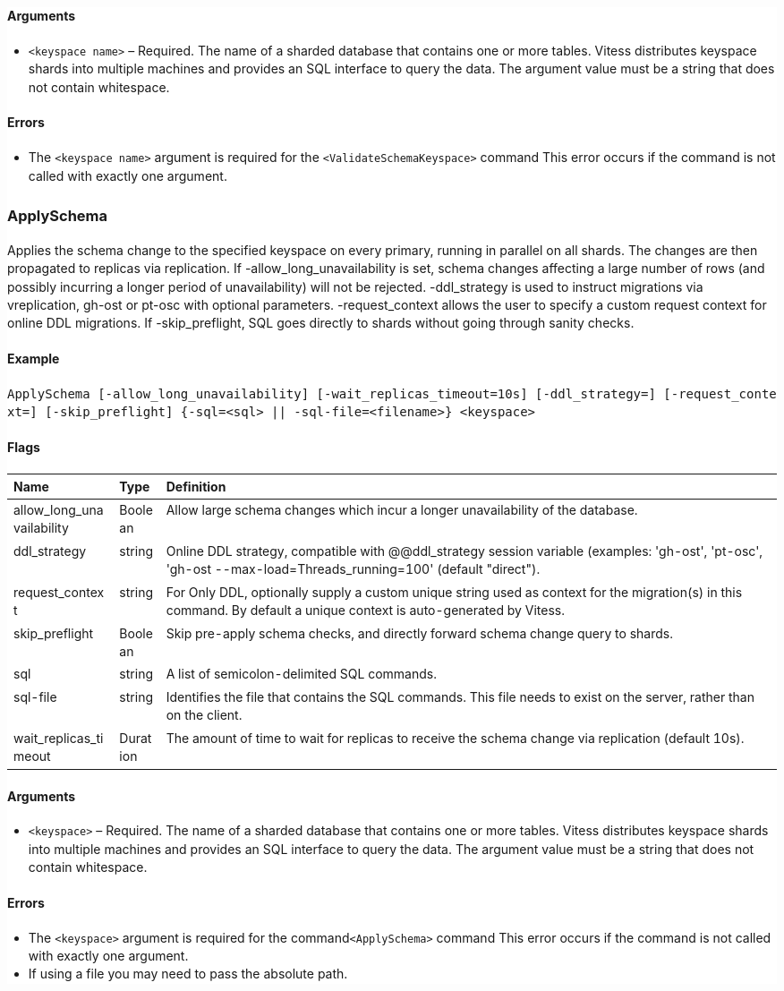 
#### Arguments

* <code>&lt;keyspace name&gt;</code> &ndash; Required. The name of a sharded database that contains one or more tables. Vitess distributes keyspace shards into multiple machines and provides an SQL interface to query the data. The argument value must be a string that does not contain whitespace.

#### Errors

* The <code>&lt;keyspace name&gt;</code> argument is required for the <code>&lt;ValidateSchemaKeyspace&gt;</code> command This error occurs if the command is not called with exactly one argument.

### ApplySchema

Applies the schema change to the specified keyspace on every primary, running in parallel on all shards. The changes are then propagated to replicas via replication. If -allow_long_unavailability is set, schema changes affecting a large number of rows (and possibly incurring a longer period of unavailability) will not be rejected. -ddl_strategy is used to instruct migrations via vreplication, gh-ost or pt-osc with optional parameters. -request_context allows the user to specify a custom request context for online DDL migrations. If -skip_preflight, SQL goes directly to shards without going through sanity checks.

#### Example

<pre class="command-example">ApplySchema [-allow_long_unavailability] [-wait_replicas_timeout=10s] [-ddl_strategy=<ddl_strategy>] [-request_context=<unique-request-context>] [-skip_preflight] {-sql=&lt;sql&gt; || -sql-file=&lt;filename&gt;} &lt;keyspace&gt;</pre>

#### Flags

| Name | Type | Definition |
| :-------- | :--------- | :--------- |
| allow_long_unavailability | Boolean | Allow large schema changes which incur a longer unavailability of the database. |
| ddl_strategy | string | Online DDL strategy, compatible with @@ddl_strategy session variable (examples: 'gh-ost', 'pt-osc', 'gh-ost --max-load=Threads_running=100' (default "direct"). |
| request_context | string | For Only DDL, optionally supply a custom unique string used as context for the migration(s) in this command. By default a unique context is auto-generated by Vitess. |
| skip_preflight | Boolean | Skip pre-apply schema checks, and directly forward schema change query to shards. |
| sql | string | A list of semicolon-delimited SQL commands. |
| sql-file | string | Identifies the file that contains the SQL commands. This file needs to exist on the server, rather than on the client. |
| wait_replicas_timeout | Duration | The amount of time to wait for replicas to receive the schema change via replication (default 10s). |

#### Arguments

* <code>&lt;keyspace&gt;</code> &ndash; Required. The name of a sharded database that contains one or more tables. Vitess distributes keyspace shards into multiple machines and provides an SQL interface to query the data. The argument value must be a string that does not contain whitespace.

#### Errors

* The <code>&lt;keyspace&gt;</code> argument is required for the command<code>&lt;ApplySchema&gt;</code> command This error occurs if the command is not called with exactly one argument.
* If using a file you may need to pass the absolute path.
